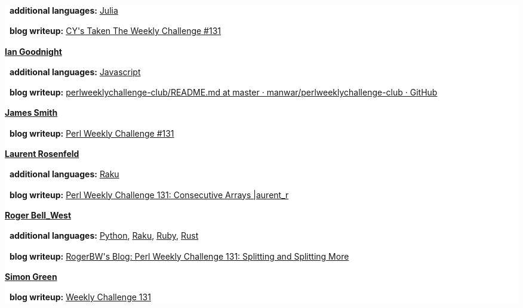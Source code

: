 &nbsp;&nbsp;**additional languages:**
[Julia](https://github.com/manwar/perlweeklychallenge-club/blob/master/challenge-131/cheok-yin-fung/julia/ch-1.jl)


&nbsp;&nbsp;**blog writeup:**
[CY's Taken The Weekly Challenge #131 ](https://e7-87-83.github.io/coding/challenge_131.html)

[**Ian Goodnight**](https://github.com/manwar/perlweeklychallenge-club/blob/master/challenge-131/iangoodnight/perl/ch-1.pl)

&nbsp;&nbsp;**additional languages:**
[Javascript](https://github.com/manwar/perlweeklychallenge-club/blob/master/challenge-131/iangoodnight/javascript/ch-1.js)


&nbsp;&nbsp;**blog writeup:**
[perlweeklychallenge-club/README.md at master · manwar/perlweeklychallenge-club · GitHub](https://github.com/manwar/perlweeklychallenge-club/blob/master/challenge-131/iangoodnight/perl/README.md)

[**James Smith**](https://github.com/manwar/perlweeklychallenge-club/blob/master/challenge-131/james-smith/perl/ch-1.pl)


&nbsp;&nbsp;**blog writeup:**
[Perl Weekly Challenge #131](https://github.com/drbaggy/perlweeklychallenge-club/tree/master/challenge-131/james-smith)

[**Laurent Rosenfeld**](https://github.com/manwar/perlweeklychallenge-club/blob/master/challenge-131/laurent-rosenfeld/perl/ch-1.pl)

&nbsp;&nbsp;**additional languages:**
[Raku](https://github.com/manwar/perlweeklychallenge-club/blob/master/challenge-131/laurent-rosenfeld/raku/ch-1.raku)


&nbsp;&nbsp;**blog writeup:**
[Perl Weekly Challenge 131: Consecutive Arrays |aurent_r](http://blogs.perl.org/users/laurent_r/2021/09/perl-weekly-challenge-131-consecutive-arrays.html)

[**Roger Bell_West**](https://github.com/manwar/perlweeklychallenge-club/blob/master/challenge-131/roger-bell-west/perl/ch-1.pl)

&nbsp;&nbsp;**additional languages:**
[Python](https://github.com/manwar/perlweeklychallenge-club/blob/master/challenge-131/roger-bell-west/python/ch-1.py), [Raku](https://github.com/manwar/perlweeklychallenge-club/blob/master/challenge-131/roger-bell-west/raku/ch-1.p6), [Ruby](https://github.com/manwar/perlweeklychallenge-club/blob/master/challenge-131/roger-bell-west/ruby/ch-1.rb), [Rust](https://github.com/manwar/perlweeklychallenge-club/blob/master/challenge-131/roger-bell-west/rust/ch-1.rs)


&nbsp;&nbsp;**blog writeup:**
[RogerBW's Blog: Perl Weekly Challenge 131: Splitting and Splitting More](https://blog.firedrake.org/archive/2021/09/Perl_Weekly_Challenge_131__Splitting_and_Splitting_More.html)

[**Simon Green**](https://github.com/manwar/perlweeklychallenge-club/blob/master/challenge-131/sgreen/perl/ch-1.pl)


&nbsp;&nbsp;**blog writeup:**
[Weekly Challenge 131](https://dev.to/simongreennet/weekly-challenge-131-1fl1)
